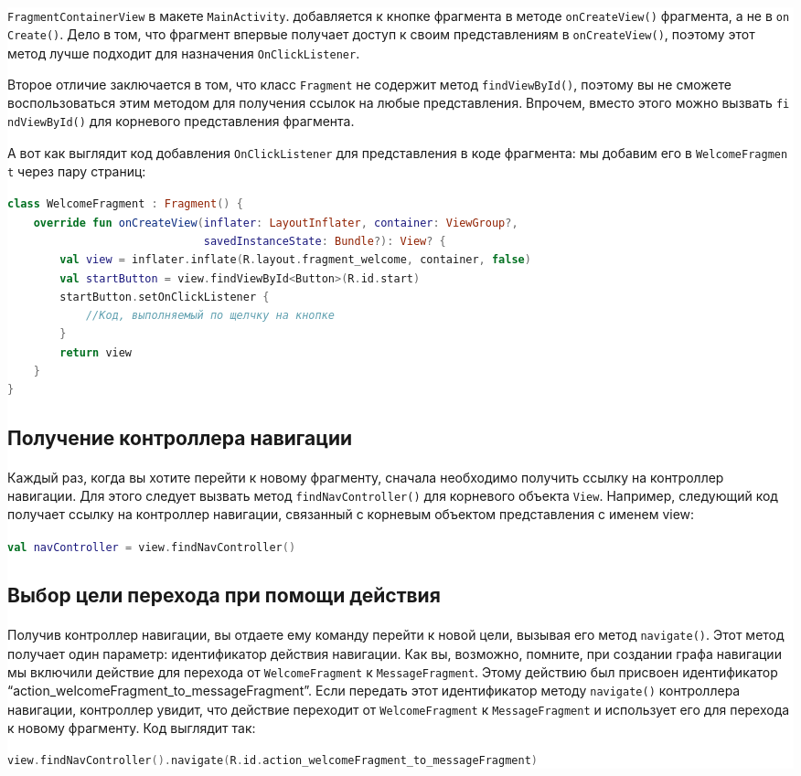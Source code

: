 ```FragmentContainerView``` в макете ```MainActivity```.
добавляется к кнопке фрагмента в методе ```onCreateView()``` фрагмента,
а не в ```onCreate()```. Дело в том, что фрагмент впервые получает доступ
к своим представлениям в ```onCreateView()```, поэтому этот метод лучше
подходит для назначения ```OnClickListener```.

Второе отличие заключается в том, что класс ```Fragment``` не содержит
метод ```findViewById()```, поэтому вы не сможете воспользоваться этим
методом для получения ссылок на любые представления. Впрочем, вместо этого можно вызвать ```findViewById()``` для корневого представления
фрагмента.

А вот как выглядит код добавления ```OnClickListener``` для представления
в коде фрагмента: мы добавим его в ```WelcomeFragment``` через пару страниц:

```kotlin
class WelcomeFragment : Fragment() {
    override fun onCreateView(inflater: LayoutInflater, container: ViewGroup?,
                              savedInstanceState: Bundle?): View? {
        val view = inflater.inflate(R.layout.fragment_welcome, container, false)
        val startButton = view.findViewById<Button>(R.id.start)
        startButton.setOnClickListener {
            //Код, выполняемый по щелчку на кнопке
        }
        return view
    }
}

```

## Получение контроллера навигации

Каждый раз, когда вы хотите перейти к новому фрагменту, сначала
необходимо получить ссылку на контроллер навигации. Для этого
следует вызвать метод ```findNavController()``` для корневого объекта ```View```. Например, следующий код получает ссылку на контроллер навигации, связанный с корневым объектом представления
с именем view: 

```kotlin
val navController = view.findNavController()
```

## Выбор цели перехода при помощи действия

Получив контроллер навигации, вы отдаете ему команду перейти
к новой цели, вызывая его метод ```navigate()```. Этот метод получает
один параметр: идентификатор действия навигации.
Как вы, возможно, помните, при создании графа навигации
мы включили действие для перехода от ```WelcomeFragment``` к
```MessageFragment```. Этому действию был присвоен идентификатор
“action_welcomeFragment_to_messageFragment”.
Если передать этот идентификатор методу ```navigate()``` контроллера навигации, контроллер увидит, что действие переходит от
```WelcomeFragment``` к ```MessageFragment``` и использует его для перехода к новому фрагменту.
Код выглядит так:

```kotlin
view.findNavController().navigate(R.id.action_welcomeFragment_to_messageFragment)
```
